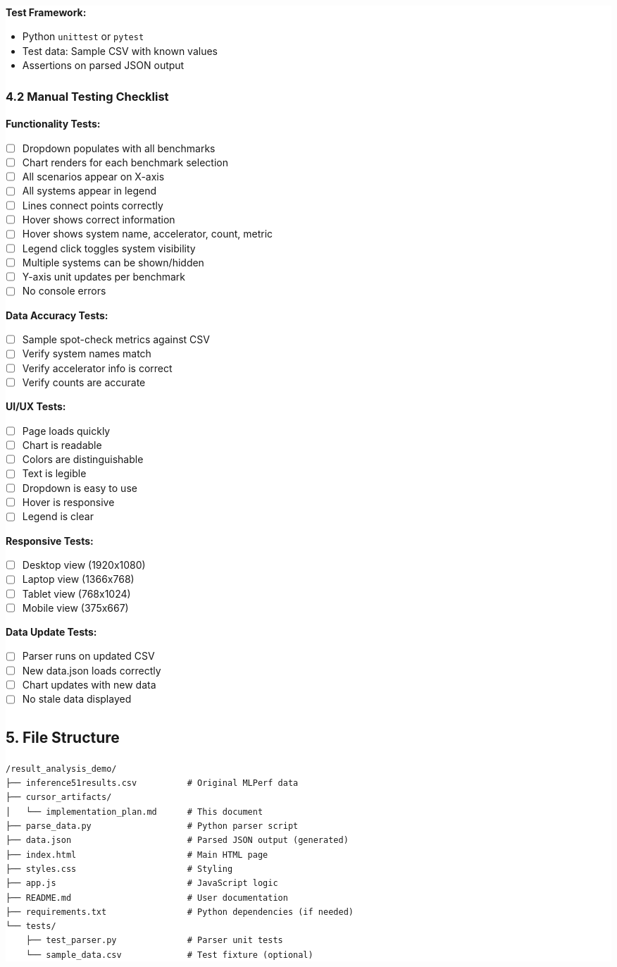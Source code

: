 **Test Framework:**
- Python `unittest` or `pytest`
- Test data: Sample CSV with known values
- Assertions on parsed JSON output

### 4.2 Manual Testing Checklist

**Functionality Tests:**
- [ ] Dropdown populates with all benchmarks
- [ ] Chart renders for each benchmark selection
- [ ] All scenarios appear on X-axis
- [ ] All systems appear in legend
- [ ] Lines connect points correctly
- [ ] Hover shows correct information
- [ ] Hover shows system name, accelerator, count, metric
- [ ] Legend click toggles system visibility
- [ ] Multiple systems can be shown/hidden
- [ ] Y-axis unit updates per benchmark
- [ ] No console errors

**Data Accuracy Tests:**
- [ ] Sample spot-check metrics against CSV
- [ ] Verify system names match
- [ ] Verify accelerator info is correct
- [ ] Verify counts are accurate

**UI/UX Tests:**
- [ ] Page loads quickly
- [ ] Chart is readable
- [ ] Colors are distinguishable
- [ ] Text is legible
- [ ] Dropdown is easy to use
- [ ] Hover is responsive
- [ ] Legend is clear

**Responsive Tests:**
- [ ] Desktop view (1920x1080)
- [ ] Laptop view (1366x768)
- [ ] Tablet view (768x1024)
- [ ] Mobile view (375x667)

**Data Update Tests:**
- [ ] Parser runs on updated CSV
- [ ] New data.json loads correctly
- [ ] Chart updates with new data
- [ ] No stale data displayed

## 5. File Structure

```
/result_analysis_demo/
├── inference51results.csv          # Original MLPerf data
├── cursor_artifacts/
│   └── implementation_plan.md      # This document
├── parse_data.py                   # Python parser script
├── data.json                       # Parsed JSON output (generated)
├── index.html                      # Main HTML page
├── styles.css                      # Styling
├── app.js                          # JavaScript logic
├── README.md                       # User documentation
├── requirements.txt                # Python dependencies (if needed)
└── tests/
    ├── test_parser.py              # Parser unit tests
    └── sample_data.csv             # Test fixture (optional)
```
